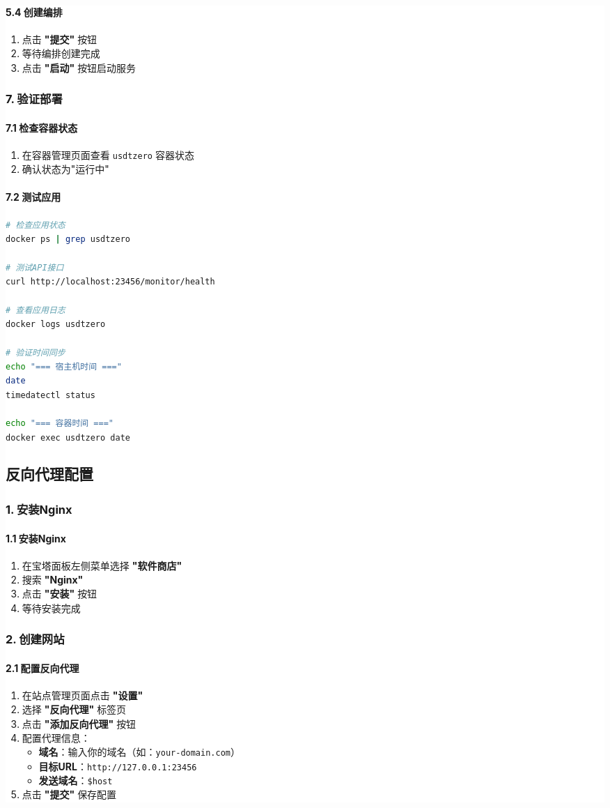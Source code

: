 #### 5.4 创建编排
1. 点击 **"提交"** 按钮
2. 等待编排创建完成
3. 点击 **"启动"** 按钮启动服务

### 7. 验证部署

#### 7.1 检查容器状态
1. 在容器管理页面查看 `usdtzero` 容器状态
2. 确认状态为"运行中"

#### 7.2 测试应用
```bash
# 检查应用状态
docker ps | grep usdtzero

# 测试API接口
curl http://localhost:23456/monitor/health

# 查看应用日志
docker logs usdtzero

# 验证时间同步
echo "=== 宿主机时间 ==="
date
timedatectl status

echo "=== 容器时间 ==="
docker exec usdtzero date
```

## 反向代理配置

### 1. 安装Nginx

#### 1.1 安装Nginx
1. 在宝塔面板左侧菜单选择 **"软件商店"**
2. 搜索 **"Nginx"**
3. 点击 **"安装"** 按钮
4. 等待安装完成

### 2. 创建网站

#### 2.1 配置反向代理
1. 在站点管理页面点击 **"设置"**
2. 选择 **"反向代理"** 标签页
3. 点击 **"添加反向代理"** 按钮
4. 配置代理信息：
    - **域名**：输入你的域名（如：`your-domain.com`）
   - **目标URL**：`http://127.0.0.1:23456`
   - **发送域名**：`$host`
5. 点击 **"提交"** 保存配置
